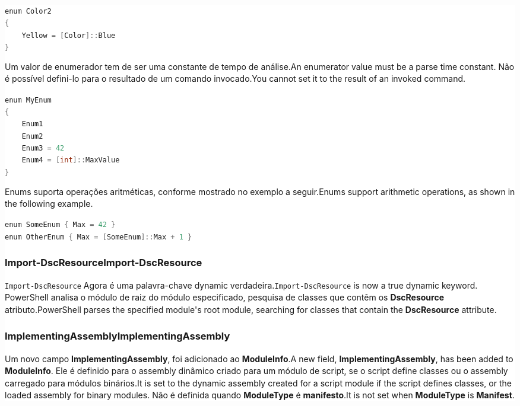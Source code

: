 ```powershell
enum Color2
{
    Yellow = [Color]::Blue
}
```

<span data-ttu-id="4a8cd-140">Um valor de enumerador tem de ser uma constante de tempo de análise.</span><span class="sxs-lookup"><span data-stu-id="4a8cd-140">An enumerator value must be a parse time constant.</span></span> <span data-ttu-id="4a8cd-141">Não é possível defini-lo para o resultado de um comando invocado.</span><span class="sxs-lookup"><span data-stu-id="4a8cd-141">You cannot set it to the result of an invoked command.</span></span>

```powershell
enum MyEnum
{
    Enum1
    Enum2
    Enum3 = 42
    Enum4 = [int]::MaxValue
}
```

<span data-ttu-id="4a8cd-142">Enums suporta operações aritméticas, conforme mostrado no exemplo a seguir.</span><span class="sxs-lookup"><span data-stu-id="4a8cd-142">Enums support arithmetic operations, as shown in the following example.</span></span>

```powershell
enum SomeEnum { Max = 42 }
enum OtherEnum { Max = [SomeEnum]::Max + 1 }
```

### <a name="import-dscresource"></a><span data-ttu-id="4a8cd-143">Import-DscResource</span><span class="sxs-lookup"><span data-stu-id="4a8cd-143">Import-DscResource</span></span>

<span data-ttu-id="4a8cd-144">`Import-DscResource` Agora é uma palavra-chave dynamic verdadeira.</span><span class="sxs-lookup"><span data-stu-id="4a8cd-144">`Import-DscResource` is now a true dynamic keyword.</span></span> <span data-ttu-id="4a8cd-145">PowerShell analisa o módulo de raiz do módulo especificado, pesquisa de classes que contêm os **DscResource** atributo.</span><span class="sxs-lookup"><span data-stu-id="4a8cd-145">PowerShell parses the specified module's root module, searching for classes that contain the **DscResource** attribute.</span></span>

### <a name="implementingassembly"></a><span data-ttu-id="4a8cd-146">ImplementingAssembly</span><span class="sxs-lookup"><span data-stu-id="4a8cd-146">ImplementingAssembly</span></span>

<span data-ttu-id="4a8cd-147">Um novo campo **ImplementingAssembly**, foi adicionado ao **ModuleInfo**.</span><span class="sxs-lookup"><span data-stu-id="4a8cd-147">A new field, **ImplementingAssembly**, has been added to **ModuleInfo**.</span></span> <span data-ttu-id="4a8cd-148">Ele é definido para o assembly dinâmico criado para um módulo de script, se o script define classes ou o assembly carregado para módulos binários.</span><span class="sxs-lookup"><span data-stu-id="4a8cd-148">It is set to the dynamic assembly created for a script module if the script defines classes, or the loaded assembly for binary modules.</span></span> <span data-ttu-id="4a8cd-149">Não é definida quando **ModuleType** é **manifesto**.</span><span class="sxs-lookup"><span data-stu-id="4a8cd-149">It is not set when **ModuleType** is **Manifest**.</span></span>
